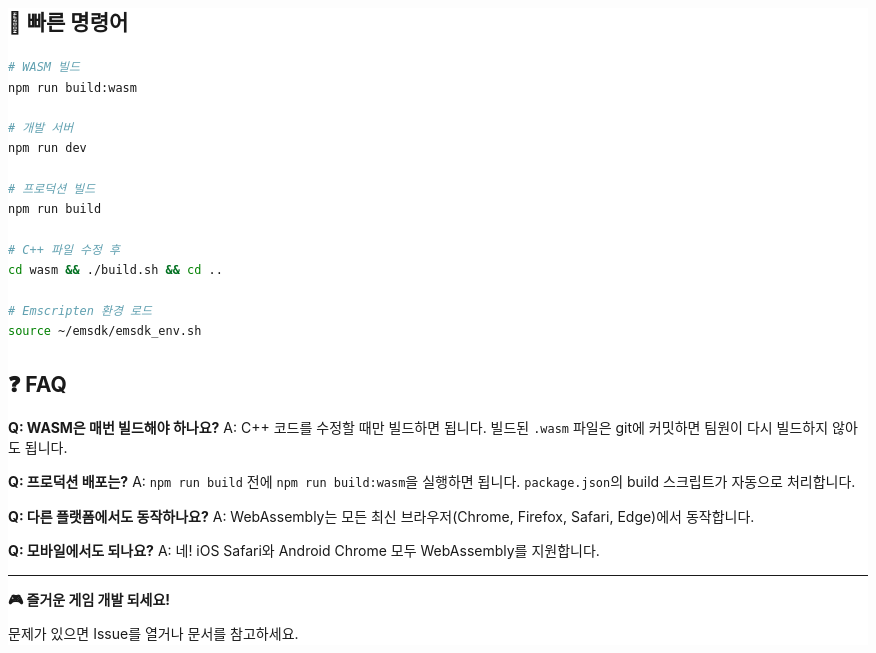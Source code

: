 ## 🎯 빠른 명령어

```bash
# WASM 빌드
npm run build:wasm

# 개발 서버
npm run dev

# 프로덕션 빌드
npm run build

# C++ 파일 수정 후
cd wasm && ./build.sh && cd ..

# Emscripten 환경 로드
source ~/emsdk/emsdk_env.sh
```

## ❓ FAQ

**Q: WASM은 매번 빌드해야 하나요?**
A: C++ 코드를 수정할 때만 빌드하면 됩니다. 빌드된 `.wasm` 파일은 git에 커밋하면 팀원이 다시 빌드하지 않아도 됩니다.

**Q: 프로덕션 배포는?**
A: `npm run build` 전에 `npm run build:wasm`을 실행하면 됩니다. `package.json`의 build 스크립트가 자동으로 처리합니다.

**Q: 다른 플랫폼에서도 동작하나요?**
A: WebAssembly는 모든 최신 브라우저(Chrome, Firefox, Safari, Edge)에서 동작합니다.

**Q: 모바일에서도 되나요?**
A: 네! iOS Safari와 Android Chrome 모두 WebAssembly를 지원합니다.

---

**🎮 즐거운 게임 개발 되세요!**

문제가 있으면 Issue를 열거나 문서를 참고하세요.
